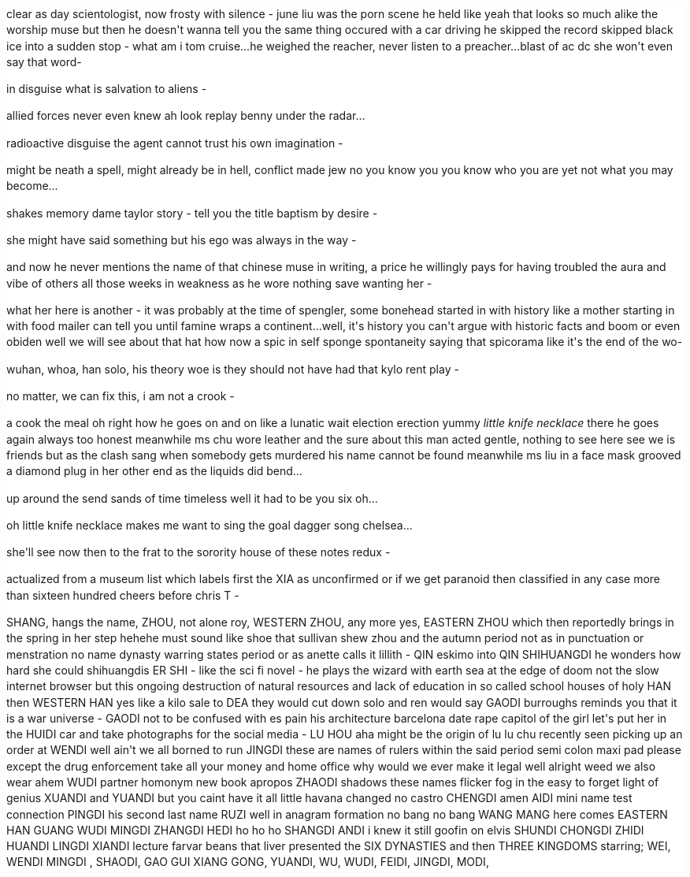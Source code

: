 clear as day scientologist, now frosty with silence - june liu was the porn scene he held like yeah that looks so much alike the worship muse but then he doesn't wanna tell you the same thing occured with a car driving he skipped the record skipped black ice into a sudden stop - what am i tom cruise...he weighed the reacher, never listen to a preacher...blast of ac dc she won't even say that word-

in disguise what is salvation to aliens - 

allied forces never even knew ah look replay benny under the radar...

radioactive disguise the agent cannot trust his own imagination - 

might be neath a spell, might already be in hell, conflict made jew no you know you you know who you are yet not what you may become...

shakes memory dame taylor story - tell you the title baptism by desire -

she might have said something but his ego was always in the way - 

and now he never mentions the name of that chinese muse in writing, a price he willingly pays for having troubled the aura and vibe of others all those weeks in weakness as he wore nothing save wanting her -

what her here is another - it was probably at the time of spengler, some bonehead started in with history like a mother starting in with food mailer can tell you until famine wraps a continent...well, it's history you can't argue with historic facts and boom or even obiden well we will see about that hat how now a spic in self sponge spontaneity saying that spicorama like it's the end of the wo-

wuhan, whoa, han solo, his theory woe is they should not have had that kylo rent play -

no matter, we can fix this, i am not a crook - 

a cook the meal oh right how he goes on and on like a lunatic wait election erection yummy *little knife necklace* there he goes again always too honest meanwhile ms chu wore leather and the sure about this man acted gentle, nothing to see here see we is friends but as the clash sang when somebody gets murdered his name cannot be found meanwhile ms liu in a face mask grooved a diamond plug in her other end as the liquids did bend...

up around the send sands of time timeless well it had to be you six oh...

oh little knife necklace makes me want to sing the goal dagger song chelsea...

she'll see now then to the frat to the sorority house of these notes redux -

actualized from a museum list which labels first the XIA as unconfirmed or if we get paranoid then classified in any case more than sixteen hundred cheers before chris T - 

SHANG, hangs the name, ZHOU, not alone roy, WESTERN ZHOU, any more yes, EASTERN ZHOU which then reportedly brings in the spring in her step hehehe must sound like shoe that sullivan shew zhou and the autumn period not as in punctuation or menstration no name dynasty warring states period or as anette calls it lillith - QIN eskimo into QIN SHIHUANGDI he wonders how hard she could shihuangdis ER SHI - like the sci fi novel - he plays the wizard with earth sea at the edge of doom not the slow internet browser but this ongoing destruction of natural resources and lack of education in so called school houses of holy HAN then WESTERN HAN yes like a kilo sale to DEA they would cut down solo and ren would say GAODI burroughs reminds you that it is a war universe - GAODI not to be confused with es pain his architecture barcelona date rape capitol of the girl let's put her in the HUIDI car and take photographs for the social media - LU HOU aha might be the origin of lu lu chu recently seen picking up an order at WENDI well ain't we all borned to run JINGDI  these are names of rulers within the said period semi colon maxi pad please except the drug enforcement take all your money and home office why would we ever make it legal well alright weed we also wear ahem WUDI partner homonym new book apropos  ZHAODI  shadows these names flicker fog in the easy to forget light of genius XUANDI and YUANDI but you caint have it all little havana changed no castro CHENGDI amen AIDI mini name test connection PINGDI his second last name RUZI well in anagram formation no bang no bang WANG MANG  here comes EASTERN HAN  GUANG WUDI MINGDI ZHANGDI HEDI ho ho ho SHANGDI ANDI i knew it still goofin on elvis SHUNDI CHONGDI ZHIDI HUANDI LINGDI XIANDI lecture farvar beans that liver presented the SIX DYNASTIES  and then THREE KINGDOMS starring; WEI, WENDI MINGDI , SHAODI, GAO GUI XIANG GONG, YUANDI,  WU, WUDI, FEIDI,  JINGDI, MODI,
